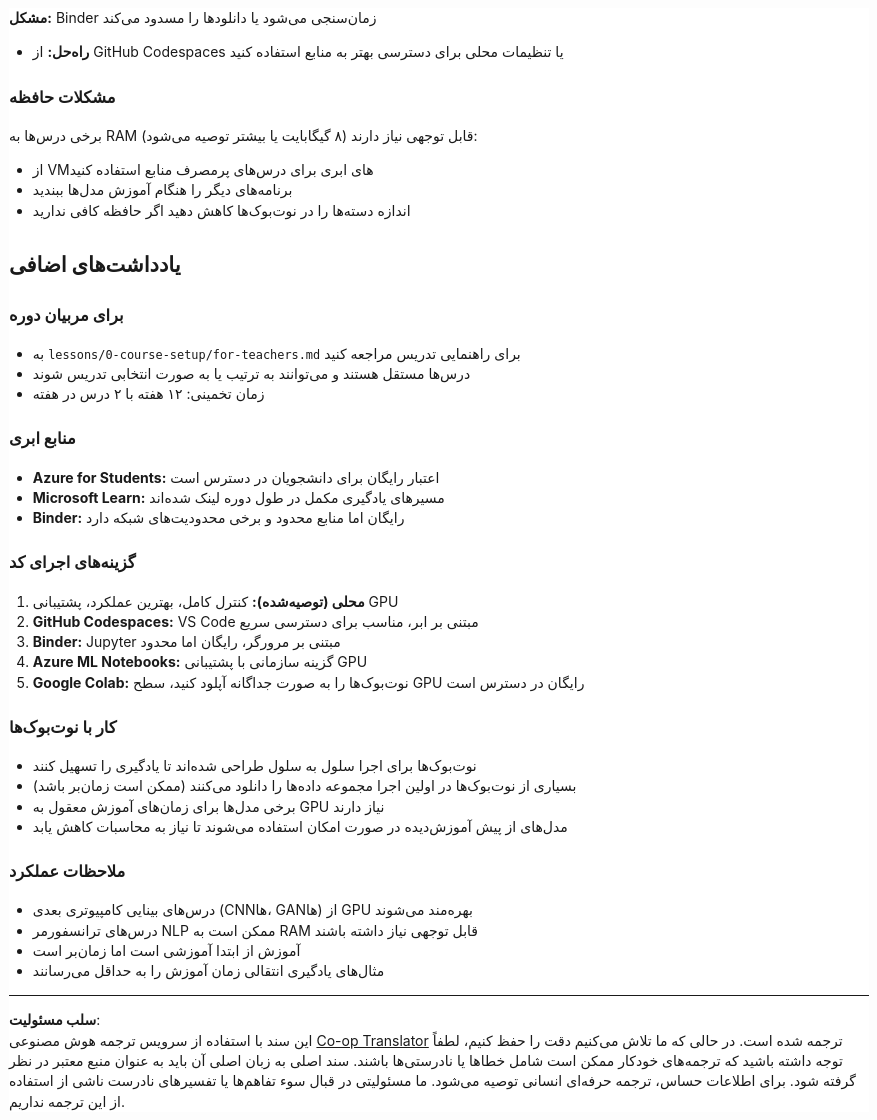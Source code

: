 **مشکل:** Binder زمان‌سنجی می‌شود یا دانلودها را مسدود می‌کند
- **راه‌حل:** از GitHub Codespaces یا تنظیمات محلی برای دسترسی بهتر به منابع استفاده کنید

### مشکلات حافظه

برخی درس‌ها به RAM قابل توجهی نیاز دارند (۸ گیگابایت یا بیشتر توصیه می‌شود):
- از VMهای ابری برای درس‌های پرمصرف منابع استفاده کنید
- برنامه‌های دیگر را هنگام آموزش مدل‌ها ببندید
- اندازه دسته‌ها را در نوت‌بوک‌ها کاهش دهید اگر حافظه کافی ندارید

## یادداشت‌های اضافی

### برای مربیان دوره

- به `lessons/0-course-setup/for-teachers.md` برای راهنمایی تدریس مراجعه کنید
- درس‌ها مستقل هستند و می‌توانند به ترتیب یا به صورت انتخابی تدریس شوند
- زمان تخمینی: ۱۲ هفته با ۲ درس در هفته

### منابع ابری

- **Azure for Students:** اعتبار رایگان برای دانشجویان در دسترس است
- **Microsoft Learn:** مسیرهای یادگیری مکمل در طول دوره لینک شده‌اند
- **Binder:** رایگان اما منابع محدود و برخی محدودیت‌های شبکه دارد

### گزینه‌های اجرای کد

1. **محلی (توصیه‌شده):** کنترل کامل، بهترین عملکرد، پشتیبانی GPU
2. **GitHub Codespaces:** VS Code مبتنی بر ابر، مناسب برای دسترسی سریع
3. **Binder:** Jupyter مبتنی بر مرورگر، رایگان اما محدود
4. **Azure ML Notebooks:** گزینه سازمانی با پشتیبانی GPU
5. **Google Colab:** نوت‌بوک‌ها را به صورت جداگانه آپلود کنید، سطح GPU رایگان در دسترس است

### کار با نوت‌بوک‌ها

- نوت‌بوک‌ها برای اجرا سلول به سلول طراحی شده‌اند تا یادگیری را تسهیل کنند
- بسیاری از نوت‌بوک‌ها در اولین اجرا مجموعه داده‌ها را دانلود می‌کنند (ممکن است زمان‌بر باشد)
- برخی مدل‌ها برای زمان‌های آموزش معقول به GPU نیاز دارند
- مدل‌های از پیش آموزش‌دیده در صورت امکان استفاده می‌شوند تا نیاز به محاسبات کاهش یابد

### ملاحظات عملکرد

- درس‌های بینایی کامپیوتری بعدی (CNNها، GANها) از GPU بهره‌مند می‌شوند
- درس‌های ترانسفورمر NLP ممکن است به RAM قابل توجهی نیاز داشته باشند
- آموزش از ابتدا آموزشی است اما زمان‌بر است
- مثال‌های یادگیری انتقالی زمان آموزش را به حداقل می‌رسانند

---

**سلب مسئولیت**:  
این سند با استفاده از سرویس ترجمه هوش مصنوعی [Co-op Translator](https://github.com/Azure/co-op-translator) ترجمه شده است. در حالی که ما تلاش می‌کنیم دقت را حفظ کنیم، لطفاً توجه داشته باشید که ترجمه‌های خودکار ممکن است شامل خطاها یا نادرستی‌ها باشند. سند اصلی به زبان اصلی آن باید به عنوان منبع معتبر در نظر گرفته شود. برای اطلاعات حساس، ترجمه حرفه‌ای انسانی توصیه می‌شود. ما مسئولیتی در قبال سوء تفاهم‌ها یا تفسیرهای نادرست ناشی از استفاده از این ترجمه نداریم.